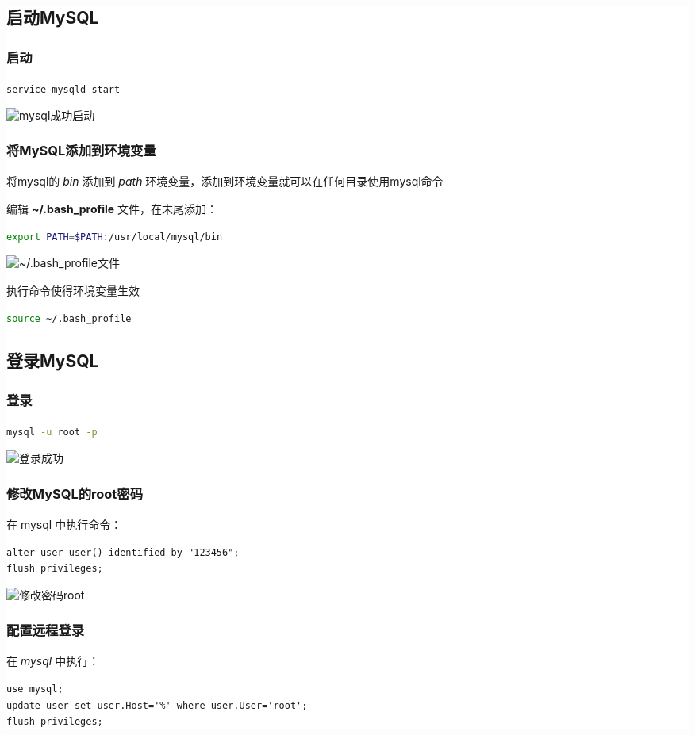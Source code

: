 ## 启动MySQL

### 启动

```bash
service mysqld start
```

![mysql成功启动](https://s3.ax1x.com/2020/11/26/D0GpEn.png)

### 将MySQL添加到环境变量

将mysql的 *bin* 添加到 *path* 环境变量，添加到环境变量就可以在任何目录使用mysql命令

编辑 **~/.bash_profile** 文件，在末尾添加：

```bash
export PATH=$PATH:/usr/local/mysql/bin
```

![~/.bash_profile文件](https://s3.ax1x.com/2020/11/26/D0YR3V.png)

执行命令使得环境变量生效

```bash
source ~/.bash_profile
```

## 登录MySQL

### 登录

```bash
mysql -u root -p
```

![登录成功](https://s3.ax1x.com/2020/11/26/D0N0oj.png)

### 修改MySQL的root密码

在 mysql 中执行命令：

```mysql
alter user user() identified by "123456";
flush privileges;
```

![修改密码root](https://s3.ax1x.com/2020/11/26/D0NjTH.png)

### 配置远程登录

在 *mysql* 中执行：

```mysql
use mysql;
update user set user.Host='%' where user.User='root';
flush privileges;
```
